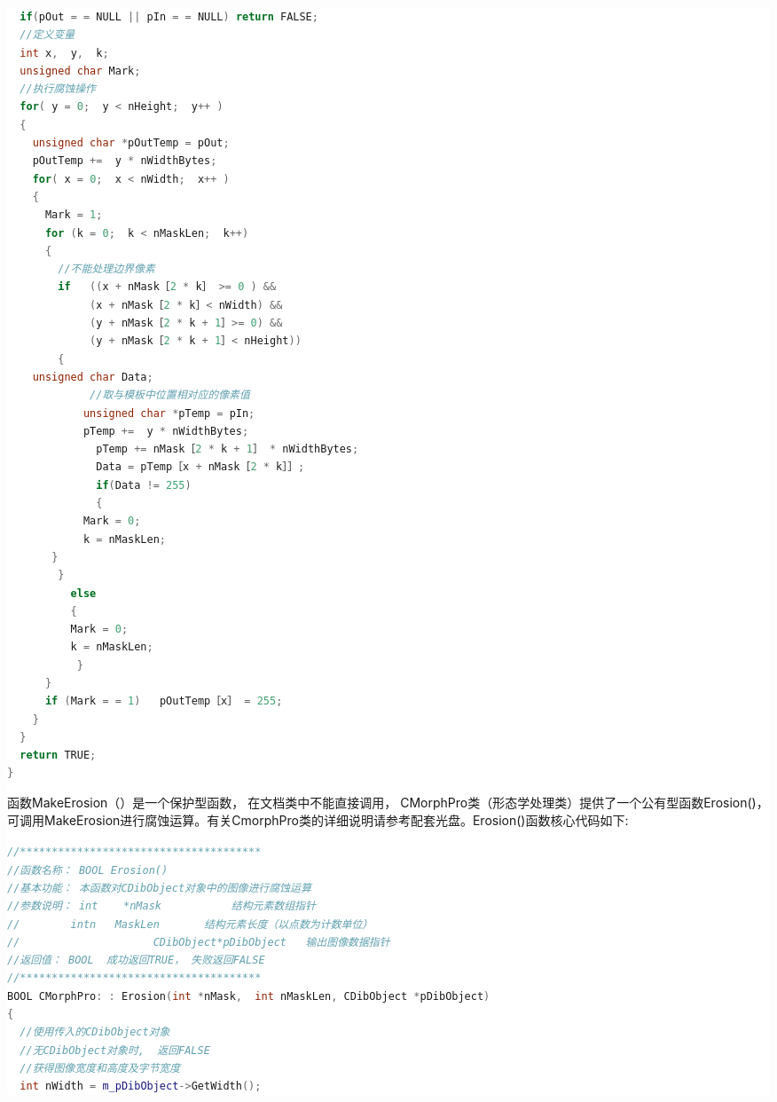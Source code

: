 ```c++
  if(pOut = = NULL || pIn = = NULL) return FALSE; 
  //定义变量
  int x,  y,  k; 
  unsigned char Mark; 
  //执行腐蚀操作
  for( y = 0;  y < nHeight;  y++ )
  {
    unsigned char *pOutTemp = pOut; 
    pOutTemp +=  y * nWidthBytes; 
    for( x = 0;  x < nWidth;  x++ )
    {
      Mark = 1; 
      for (k = 0;  k < nMaskLen;  k++)
      {
        //不能处理边界像素
        if   ((x + nMask［2 * k］ >= 0 ) &&
             (x + nMask［2 * k］< nWidth) &&
             (y + nMask［2 * k + 1］>= 0) &&
             (y + nMask［2 * k + 1］< nHeight))
        {
	unsigned char Data; 
         	 //取与模板中位置相对应的像素值
          	unsigned char *pTemp = pIn; 
          	pTemp +=  y * nWidthBytes; 
              pTemp += nMask［2 * k + 1］ * nWidthBytes; 
              Data = pTemp［x + nMask［2 * k］］; 
              if(Data != 255)
              { 
            Mark = 0; 
            k = nMaskLen; 
       }
        } 
          else
          {
          Mark = 0; 
          k = nMaskLen; 
           }
      }
      if (Mark = = 1)	pOutTemp［x］ = 255; 
    }
  }
  return TRUE; 
} 

```

函数MakeErosion（）是一个保护型函数， 在文档类中不能直接调用， CMorphPro类（形态学处理类）提供了一个公有型函数Erosion()， 可调用MakeErosion进行腐蚀运算。有关CmorphPro类的详细说明请参考配套光盘。Erosion()函数核心代码如下: 

```c++
//**************************************
//函数名称： BOOL Erosion()
//基本功能： 本函数对CDibObject对象中的图像进行腐蚀运算
//参数说明： int    *nMask           结构元素数组指针
//		  intn   MaskLen       结构元素长度（以点数为计数单位）
//                     CDibObject*pDibObject   输出图像数据指针
//返回值： BOOL  成功返回TRUE， 失败返回FALSE 
//**************************************
BOOL CMorphPro: : Erosion(int *nMask,  int nMaskLen, CDibObject *pDibObject)
{
  //使用传入的CDibObject对象
  //无CDibObject对象时,  返回FALSE
  //获得图像宽度和高度及字节宽度
  int nWidth = m_pDibObject->GetWidth(); 
```